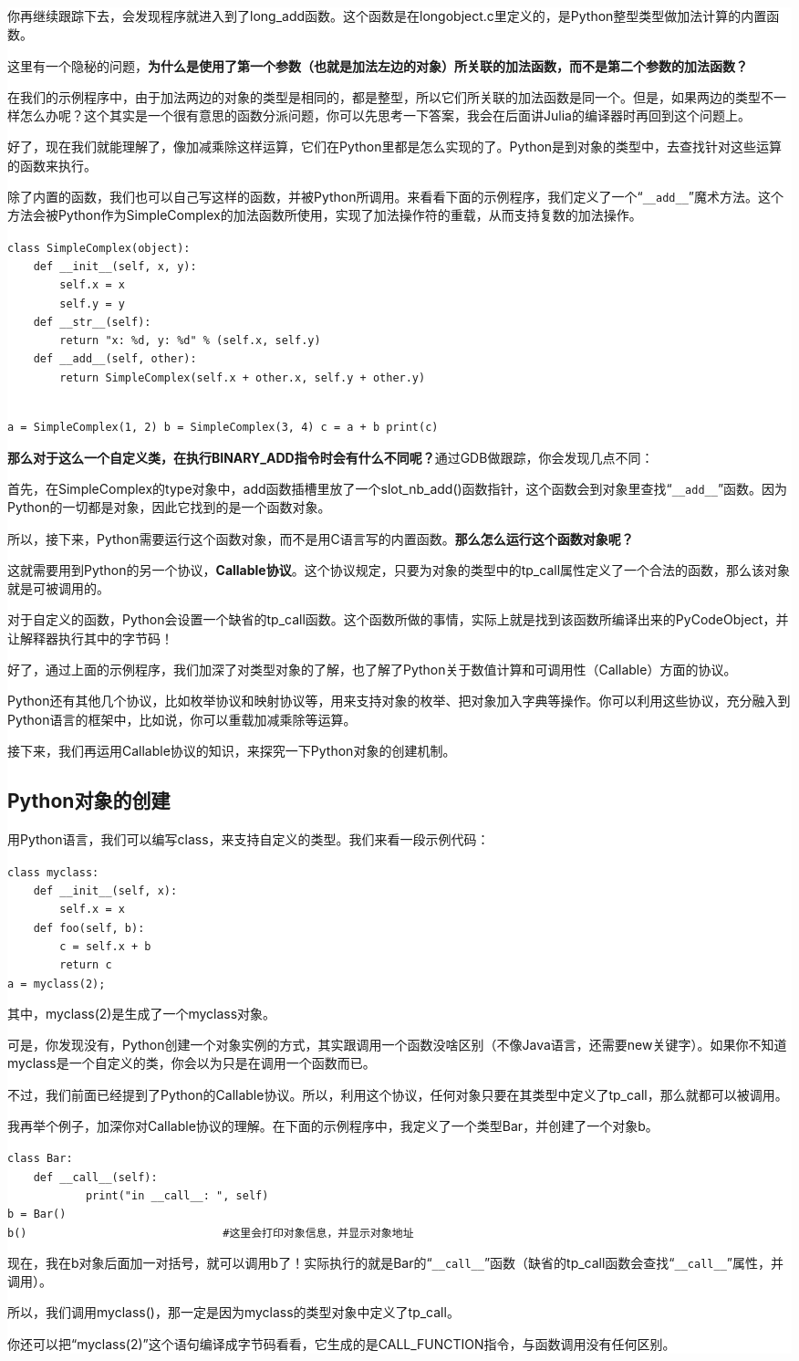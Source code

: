 <p>你再继续跟踪下去，会发现程序就进入到了long_add函数。这个函数是在longobject.c里定义的，是Python整型类型做加法计算的内置函数。</p>
<p>这里有一个隐秘的问题，<strong>为什么是使用了第一个参数（也就是加法左边的对象）所关联的加法函数，而不是第二个参数的加法函数？</strong></p>
<p>在我们的示例程序中，由于加法两边的对象的类型是相同的，都是整型，所以它们所关联的加法函数是同一个。但是，如果两边的类型不一样怎么办呢？这个其实是一个很有意思的函数分派问题，你可以先思考一下答案，我会在后面讲Julia的编译器时再回到这个问题上。</p>
<p>好了，现在我们就能理解了，像加减乘除这样运算，它们在Python里都是怎么实现的了。Python是到对象的类型中，去查找针对这些运算的函数来执行。</p>
<p>除了内置的函数，我们也可以自己写这样的函数，并被Python所调用。来看看下面的示例程序，我们定义了一个“<code>__add__</code>”魔术方法。这个方法会被Python作为SimpleComplex的加法函数所使用，实现了加法操作符的重载，从而支持复数的加法操作。</p>
<pre><code>class SimpleComplex(object):
    def __init__(self, x, y):
        self.x = x
        self.y = y
    def __str__(self):  
        return "x: %d, y: %d" % (self.x, self.y)
    def __add__(self, other):
        return SimpleComplex(self.x + other.x, self.y + other.y)

a = SimpleComplex(1, 2)
b = SimpleComplex(3, 4)
c = a + b
print(c)
</code></pre>
<p><strong>那么对于这么一个自定义类，在执行BINARY_ADD指令时会有什么不同呢？</strong>通过GDB做跟踪，你会发现几点不同：</p>
<p>首先，在SimpleComplex的type对象中，add函数插槽里放了一个slot_nb_add()函数指针，这个函数会到对象里查找“<code>__add__</code>”函数。因为Python的一切都是对象，因此它找到的是一个函数对象。</p>
<p>所以，接下来，Python需要运行这个函数对象，而不是用C语言写的内置函数。<strong>那么怎么运行这个函数对象呢？</strong></p>
<p>这就需要用到Python的另一个协议，<strong>Callable协议</strong>。这个协议规定，只要为对象的类型中的tp_call属性定义了一个合法的函数，那么该对象就是可被调用的。</p>
<p>对于自定义的函数，Python会设置一个缺省的tp_call函数。这个函数所做的事情，实际上就是找到该函数所编译出来的PyCodeObject，并让解释器执行其中的字节码！</p>
<p>好了，通过上面的示例程序，我们加深了对类型对象的了解，也了解了Python关于数值计算和可调用性（Callable）方面的协议。</p>
<p>Python还有其他几个协议，比如枚举协议和映射协议等，用来支持对象的枚举、把对象加入字典等操作。你可以利用这些协议，充分融入到Python语言的框架中，比如说，你可以重载加减乘除等运算。</p>
<p>接下来，我们再运用Callable协议的知识，来探究一下Python对象的创建机制。</p>
<h2 id="python对象的创建">Python对象的创建</h2>
<p>用Python语言，我们可以编写class，来支持自定义的类型。我们来看一段示例代码：</p>
<pre><code>class myclass:
    def __init__(self, x):
        self.x = x    
    def foo(self, b):
        c = self.x + b
        return c
a = myclass(2);
</code></pre>
<p>其中，myclass(2)是生成了一个myclass对象。</p>
<p>可是，你发现没有，Python创建一个对象实例的方式，其实跟调用一个函数没啥区别（不像Java语言，还需要new关键字）。如果你不知道myclass是一个自定义的类，你会以为只是在调用一个函数而已。</p>
<p>不过，我们前面已经提到了Python的Callable协议。所以，利用这个协议，任何对象只要在其类型中定义了tp_call，那么就都可以被调用。</p>
<p>我再举个例子，加深你对Callable协议的理解。在下面的示例程序中，我定义了一个类型Bar，并创建了一个对象b。</p>
<pre><code>class Bar:
    def __call__(self):
            print("in __call__: ", self)
b = Bar()
b()                              #这里会打印对象信息，并显示对象地址 
</code></pre>
<p>现在，我在b对象后面加一对括号，就可以调用b了！实际执行的就是Bar的“<code>__call__</code>”函数（缺省的tp_call函数会查找“<code>__call__</code>”属性，并调用）。</p>
<p>所以，我们调用myclass()，那一定是因为myclass的类型对象中定义了tp_call。</p>
<p>你还可以把“myclass(2)”这个语句编译成字节码看看，它生成的是CALL_FUNCTION指令，与函数调用没有任何区别。</p>